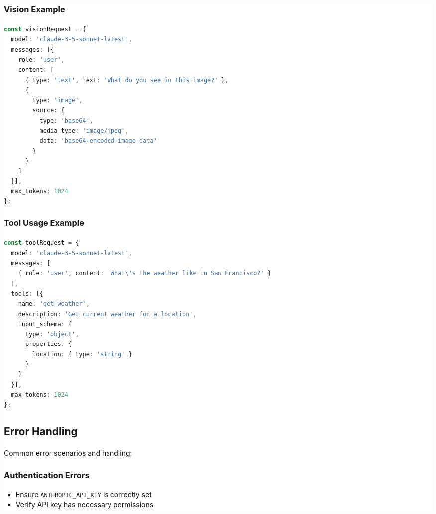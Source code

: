 ```typescript
```

### Vision Example

```typescript
const visionRequest = {
  model: 'claude-3-5-sonnet-latest',
  messages: [{
    role: 'user',
    content: [
      { type: 'text', text: 'What do you see in this image?' },
      {
        type: 'image',
        source: {
          type: 'base64',
          media_type: 'image/jpeg',
          data: 'base64-encoded-image-data'
        }
      }
    ]
  }],
  max_tokens: 1024
};
```

### Tool Usage Example

```typescript
const toolRequest = {
  model: 'claude-3-5-sonnet-latest',
  messages: [
    { role: 'user', content: 'What\'s the weather like in San Francisco?' }
  ],
  tools: [{
    name: 'get_weather',
    description: 'Get current weather for a location',
    input_schema: {
      type: 'object',
      properties: {
        location: { type: 'string' }
      }
    }
  }],
  max_tokens: 1024
};
```

## Error Handling

Common error scenarios and handling:

### Authentication Errors
- Ensure `ANTHROPIC_API_KEY` is correctly set
- Verify API key has necessary permissions
